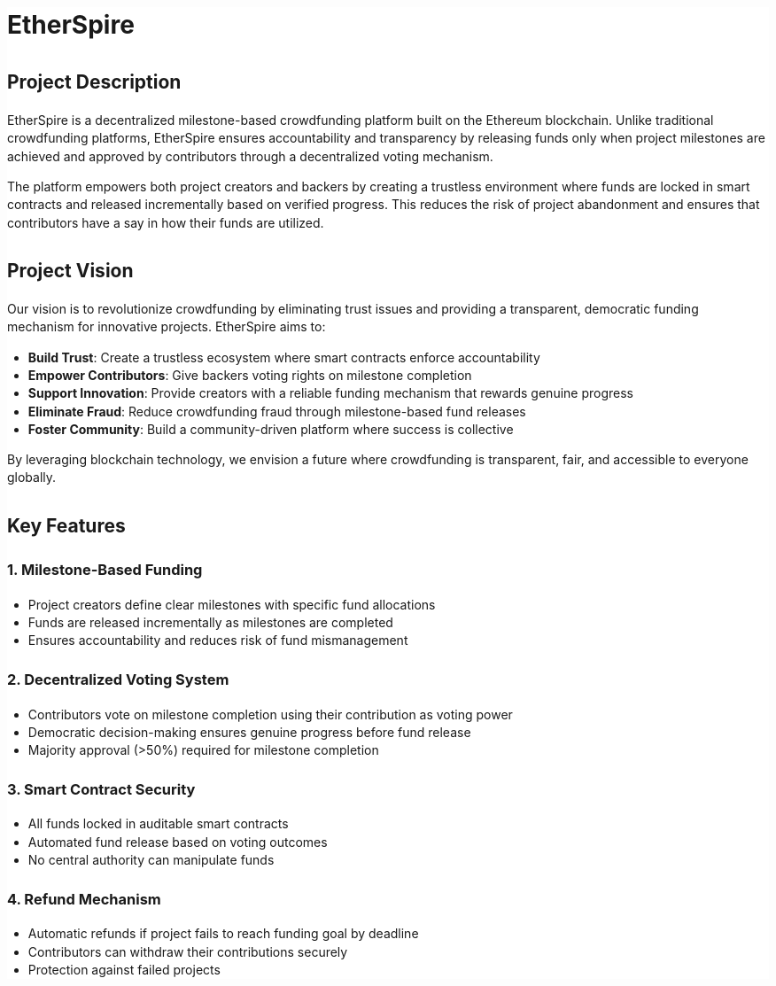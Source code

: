 # EtherSpire

## Project Description

EtherSpire is a decentralized milestone-based crowdfunding platform built on the Ethereum blockchain. Unlike traditional crowdfunding platforms, EtherSpire ensures accountability and transparency by releasing funds only when project milestones are achieved and approved by contributors through a decentralized voting mechanism.

The platform empowers both project creators and backers by creating a trustless environment where funds are locked in smart contracts and released incrementally based on verified progress. This reduces the risk of project abandonment and ensures that contributors have a say in how their funds are utilized.

## Project Vision

Our vision is to revolutionize crowdfunding by eliminating trust issues and providing a transparent, democratic funding mechanism for innovative projects. EtherSpire aims to:

- **Build Trust**: Create a trustless ecosystem where smart contracts enforce accountability
- **Empower Contributors**: Give backers voting rights on milestone completion
- **Support Innovation**: Provide creators with a reliable funding mechanism that rewards genuine progress
- **Eliminate Fraud**: Reduce crowdfunding fraud through milestone-based fund releases
- **Foster Community**: Build a community-driven platform where success is collective

By leveraging blockchain technology, we envision a future where crowdfunding is transparent, fair, and accessible to everyone globally.

## Key Features

### 1. **Milestone-Based Funding**
- Project creators define clear milestones with specific fund allocations
- Funds are released incrementally as milestones are completed
- Ensures accountability and reduces risk of fund mismanagement

### 2. **Decentralized Voting System**
- Contributors vote on milestone completion using their contribution as voting power
- Democratic decision-making ensures genuine progress before fund release
- Majority approval (>50%) required for milestone completion

### 3. **Smart Contract Security**
- All funds locked in auditable smart contracts
- Automated fund release based on voting outcomes
- No central authority can manipulate funds

### 4. **Refund Mechanism**
- Automatic refunds if project fails to reach funding goal by deadline
- Contributors can withdraw their contributions securely
- Protection against failed projects
